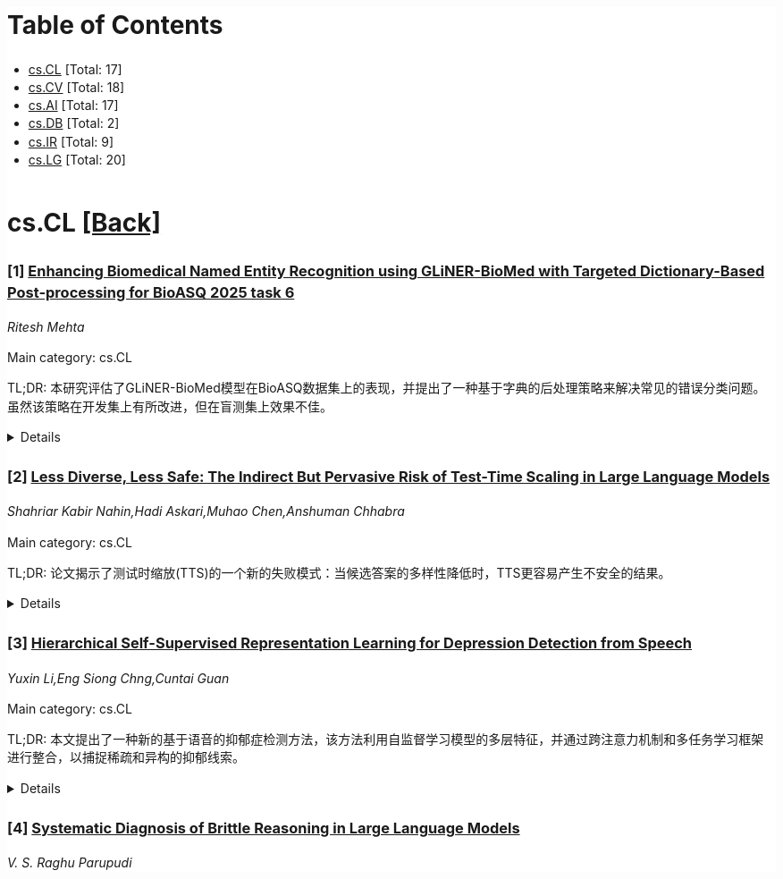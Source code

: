 <div id=toc></div>

# Table of Contents

- [cs.CL](#cs.CL) [Total: 17]
- [cs.CV](#cs.CV) [Total: 18]
- [cs.AI](#cs.AI) [Total: 17]
- [cs.DB](#cs.DB) [Total: 2]
- [cs.IR](#cs.IR) [Total: 9]
- [cs.LG](#cs.LG) [Total: 20]


<div id='cs.CL'></div>

# cs.CL [[Back]](#toc)

### [1] [Enhancing Biomedical Named Entity Recognition using GLiNER-BioMed with Targeted Dictionary-Based Post-processing for BioASQ 2025 task 6](https://arxiv.org/abs/2510.08588)
*Ritesh Mehta*

Main category: cs.CL

TL;DR: 本研究评估了GLiNER-BioMed模型在BioASQ数据集上的表现，并提出了一种基于字典的后处理策略来解决常见的错误分类问题。虽然该策略在开发集上有所改进，但在盲测集上效果不佳。


<details><summary>Details</summary></details>


### [2] [Less Diverse, Less Safe: The Indirect But Pervasive Risk of Test-Time Scaling in Large Language Models](https://arxiv.org/abs/2510.08592)
*Shahriar Kabir Nahin,Hadi Askari,Muhao Chen,Anshuman Chhabra*

Main category: cs.CL

TL;DR: 论文揭示了测试时缩放(TTS)的一个新的失败模式：当候选答案的多样性降低时，TTS更容易产生不安全的结果。


<details><summary>Details</summary></details>


### [3] [Hierarchical Self-Supervised Representation Learning for Depression Detection from Speech](https://arxiv.org/abs/2510.08593)
*Yuxin Li,Eng Siong Chng,Cuntai Guan*

Main category: cs.CL

TL;DR: 本文提出了一种新的基于语音的抑郁症检测方法，该方法利用自监督学习模型的多层特征，并通过跨注意力机制和多任务学习框架进行整合，以捕捉稀疏和异构的抑郁线索。


<details><summary>Details</summary></details>


### [4] [Systematic Diagnosis of Brittle Reasoning in Large Language Models](https://arxiv.org/abs/2510.08595)
*V. S. Raghu Parupudi*
